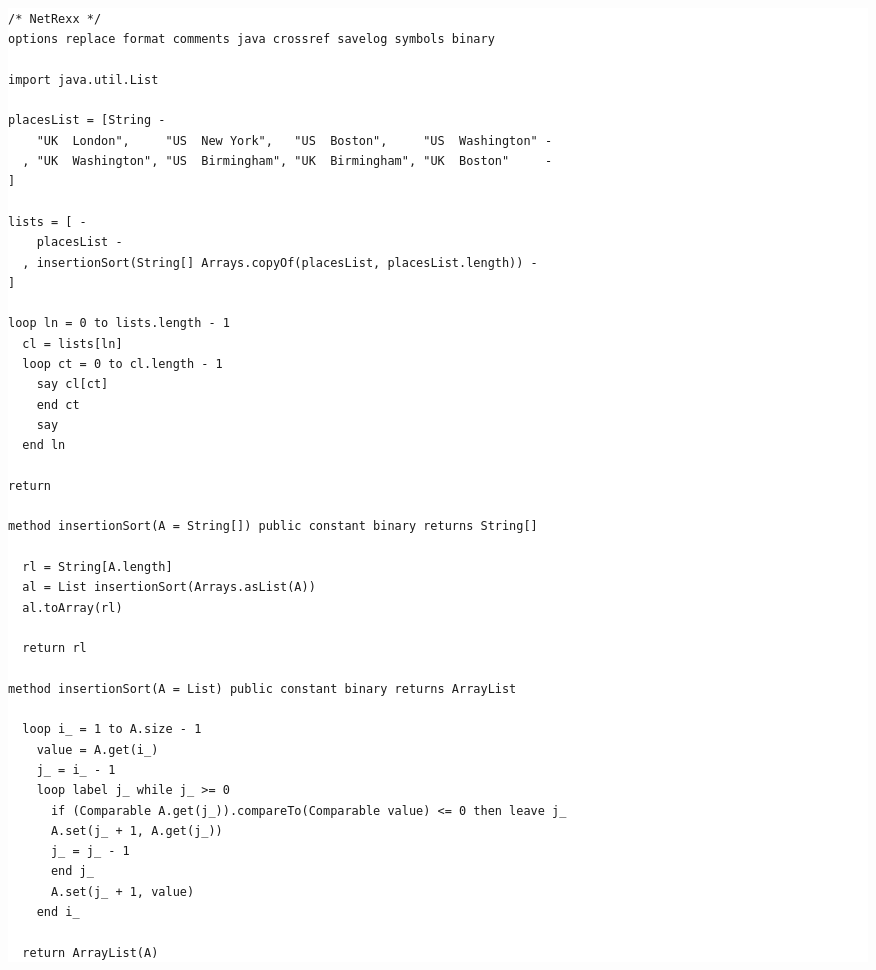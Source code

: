 
```NetRexx
/* NetRexx */
options replace format comments java crossref savelog symbols binary

import java.util.List

placesList = [String -
    "UK  London",     "US  New York",   "US  Boston",     "US  Washington" -
  , "UK  Washington", "US  Birmingham", "UK  Birmingham", "UK  Boston"     -
]

lists = [ -
    placesList -
  , insertionSort(String[] Arrays.copyOf(placesList, placesList.length)) -
]

loop ln = 0 to lists.length - 1
  cl = lists[ln]
  loop ct = 0 to cl.length - 1
    say cl[ct]
    end ct
    say
  end ln

return

method insertionSort(A = String[]) public constant binary returns String[]

  rl = String[A.length]
  al = List insertionSort(Arrays.asList(A))
  al.toArray(rl)

  return rl

method insertionSort(A = List) public constant binary returns ArrayList

  loop i_ = 1 to A.size - 1
    value = A.get(i_)
    j_ = i_ - 1
    loop label j_ while j_ >= 0
      if (Comparable A.get(j_)).compareTo(Comparable value) <= 0 then leave j_
      A.set(j_ + 1, A.get(j_))
      j_ = j_ - 1
      end j_
      A.set(j_ + 1, value)
    end i_

  return ArrayList(A)

```
